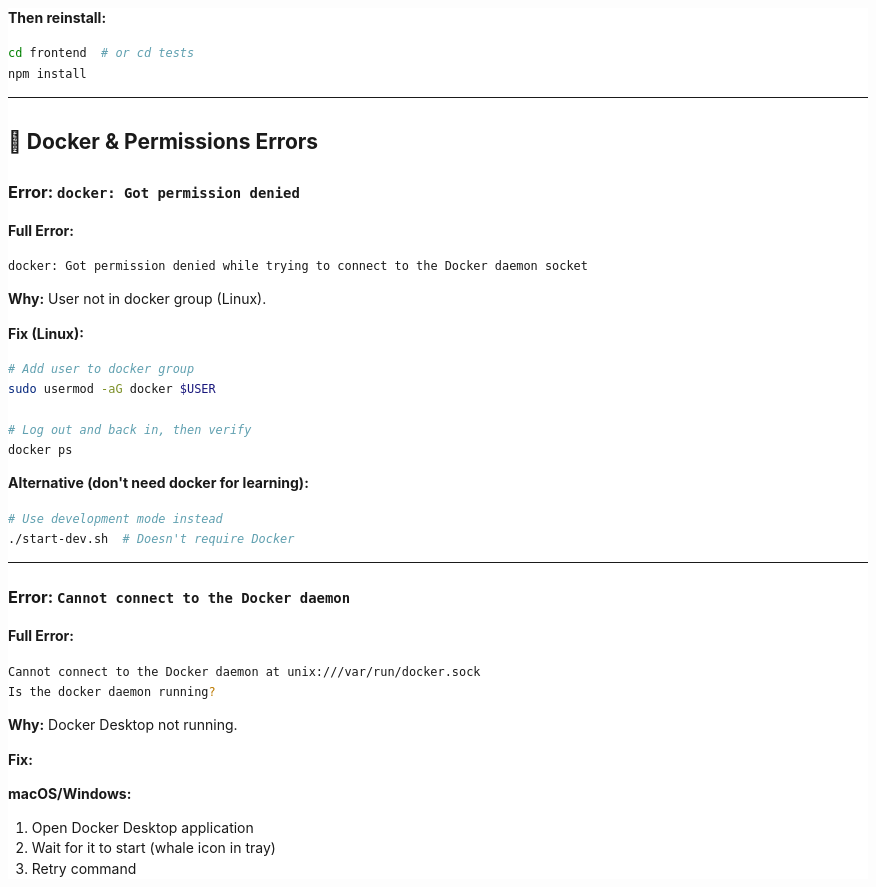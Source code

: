 **Then reinstall:**

```bash
cd frontend  # or cd tests
npm install
```

---

## 🐳 Docker & Permissions Errors

### Error: `docker: Got permission denied`

**Full Error:**

```bash
docker: Got permission denied while trying to connect to the Docker daemon socket
```

**Why:** User not in docker group (Linux).

**Fix (Linux):**

```bash
# Add user to docker group
sudo usermod -aG docker $USER

# Log out and back in, then verify
docker ps
```

**Alternative (don't need docker for learning):**

```bash
# Use development mode instead
./start-dev.sh  # Doesn't require Docker
```

---

### Error: `Cannot connect to the Docker daemon`

**Full Error:**

```bash
Cannot connect to the Docker daemon at unix:///var/run/docker.sock
Is the docker daemon running?
```

**Why:** Docker Desktop not running.

**Fix:**

**macOS/Windows:**

1. Open Docker Desktop application
2. Wait for it to start (whale icon in tray)
3. Retry command
